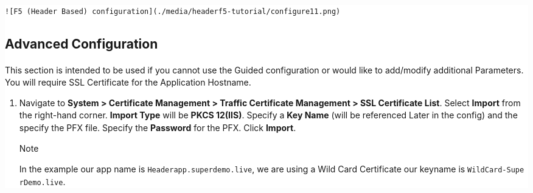 	![F5 (Header Based) configuration](./media/headerf5-tutorial/configure11.png)

## Advanced Configuration

This section is intended to be used if you cannot use the Guided configuration or would like to add/modify additional Parameters. You will require SSL Certificate for the Application Hostname.

1. Navigate to **System > Certificate Management > Traffic Certificate Management > SSL Certificate List**. Select **Import** from the right-hand corner. **Import Type** will be **PKCS 12(IIS)**. Specify a **Key Name** (will be referenced Later in the config) and the specify the PFX file. Specify the **Password** for the PFX. Click **Import**.

	>[!NOTE]
	>In the example our app name is `Headerapp.superdemo.live`, we are using a Wild Card Certificate our keyname is `WildCard-SuperDemo.live`.
  